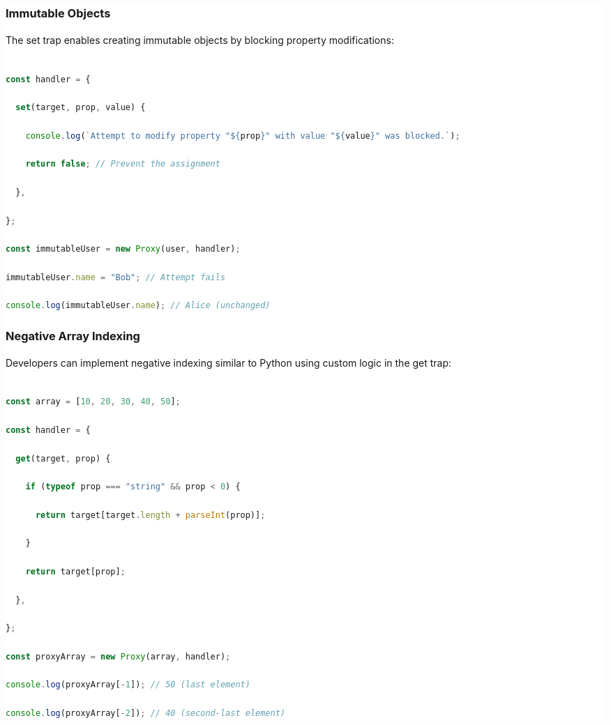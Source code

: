 
### Immutable Objects

The set trap enables creating immutable objects by blocking property modifications:

```javascript

const handler = {

  set(target, prop, value) {

    console.log(`Attempt to modify property "${prop}" with value "${value}" was blocked.`);

    return false; // Prevent the assignment

  },

};

const immutableUser = new Proxy(user, handler);

immutableUser.name = "Bob"; // Attempt fails

console.log(immutableUser.name); // Alice (unchanged)

```


### Negative Array Indexing

Developers can implement negative indexing similar to Python using custom logic in the get trap:

```javascript

const array = [10, 20, 30, 40, 50];

const handler = {

  get(target, prop) {

    if (typeof prop === "string" && prop < 0) {

      return target[target.length + parseInt(prop)];

    }

    return target[prop];

  },

};

const proxyArray = new Proxy(array, handler);

console.log(proxyArray[-1]); // 50 (last element)

console.log(proxyArray[-2]); // 40 (second-last element)

```
